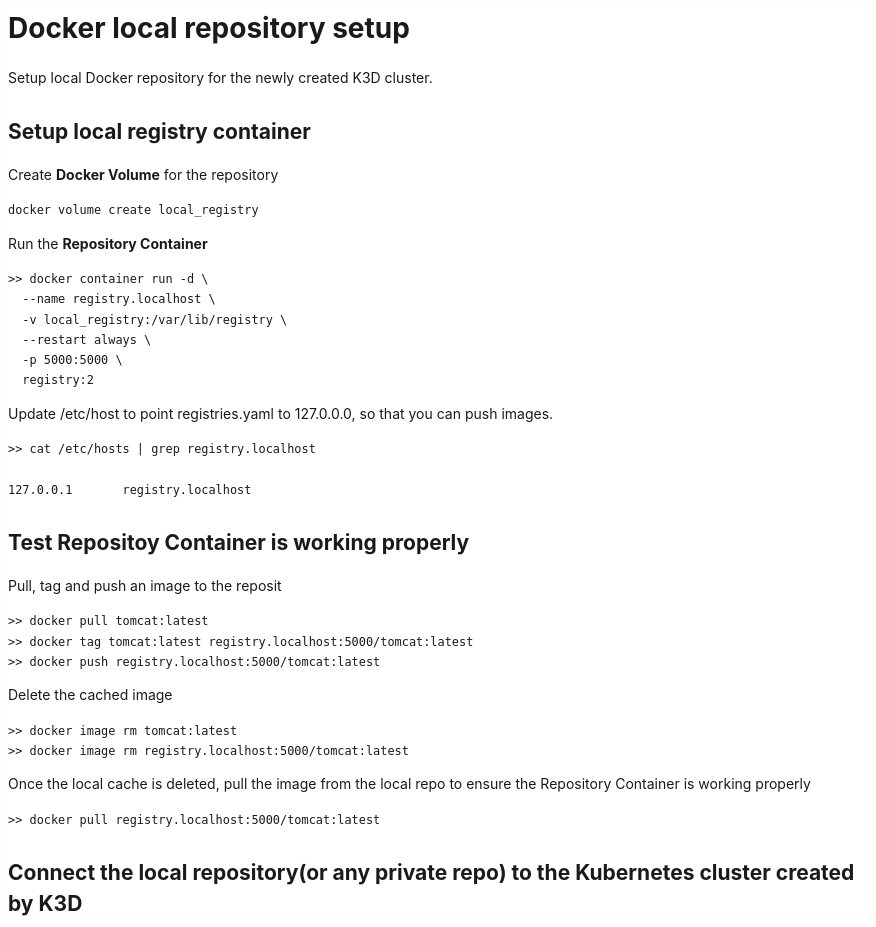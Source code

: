 
# Docker local repository setup
Setup local Docker repository for the newly created K3D cluster.

## Setup local registry container

Create **Docker Volume** for the repository

```
docker volume create local_registry
```

Run the **Repository Container**

```
>> docker container run -d \
  --name registry.localhost \
  -v local_registry:/var/lib/registry \
  --restart always \
  -p 5000:5000 \
  registry:2
```

Update /etc/host to point registries.yaml to 127.0.0.0, so that you can push images.

```
>> cat /etc/hosts | grep registry.localhost

127.0.0.1       registry.localhost

```

## Test Repositoy Container is working properly

Pull, tag and push an image to the reposit

```
>> docker pull tomcat:latest
>> docker tag tomcat:latest registry.localhost:5000/tomcat:latest
>> docker push registry.localhost:5000/tomcat:latest
```

Delete the cached image

```
>> docker image rm tomcat:latest
>> docker image rm registry.localhost:5000/tomcat:latest
```

Once the local cache is deleted, pull the image from the local repo to ensure the Repository Container is working properly

```
>> docker pull registry.localhost:5000/tomcat:latest
```

## Connect the local repository(or any private repo) to the Kubernetes cluster created by K3D
